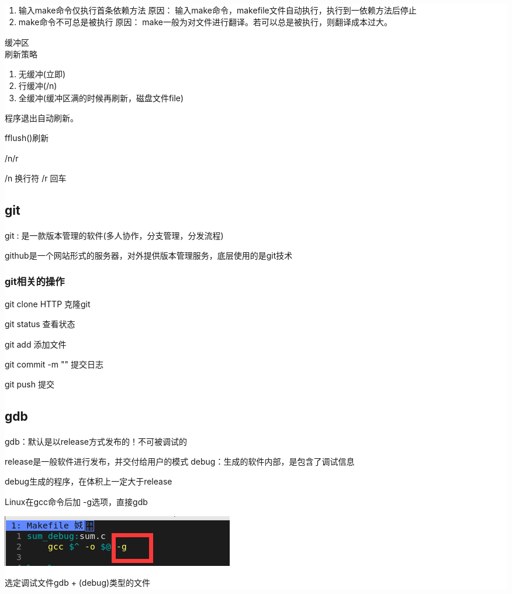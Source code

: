 1. 输入make命令仅执行首条依赖方法
   原因： 输入make命令，makefile文件自动执行，执行到一依赖方法后停止
2. make命令不可总是被执行
   原因： make一般为对文件进行翻译。若可以总是被执行，则翻译成本过大。

缓冲区  
刷新策略

1. 无缓冲(立即)
2. 行缓冲(/n)
3. 全缓冲(缓冲区满的时候再刷新，磁盘文件file)

程序退出自动刷新。

fflush()刷新

/n/r

/n 换行符 /r 回车

## git

git : 是一款版本管理的软件(多人协作，分支管理，分发流程)

github是一个网站形式的服务器，对外提供版本管理服务，底层使用的是git技术

### git相关的操作

git clone HTTP   克隆git

git status       查看状态

git add          添加文件

git commit -m "" 提交日志

git push         提交

## gdb

gdb：默认是以release方式发布的！不可被调试的

release是一般软件进行发布，并交付给用户的模式
debug：生成的软件内部，是包含了调试信息

debug生成的程序，在体积上一定大于release

Linux在gcc命令后加 -g选项，直接gdb

![debug](2022-07-20-12-08-20.png)

选定调试文件gdb + (debug)类型的文件
